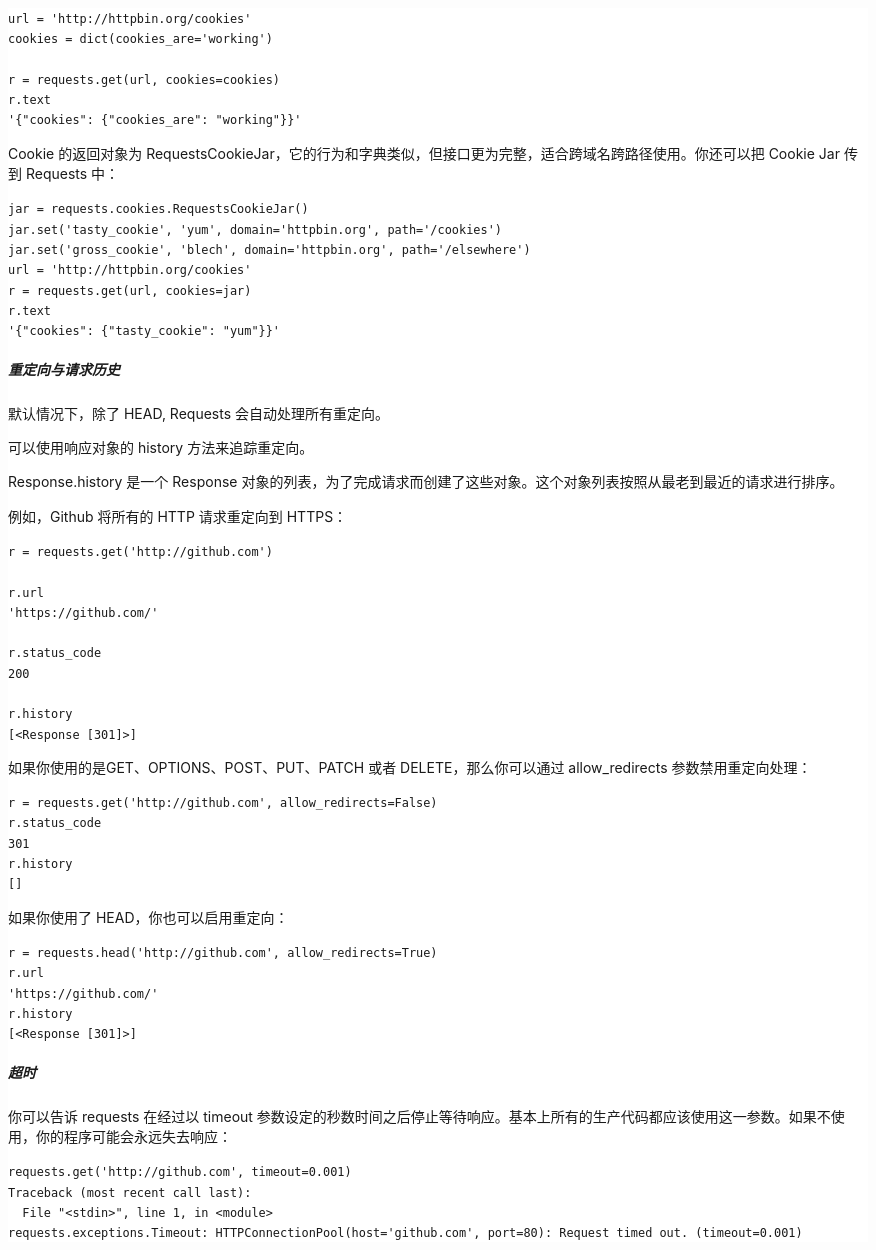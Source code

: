 	url = 'http://httpbin.org/cookies'
	cookies = dict(cookies_are='working')
	
	r = requests.get(url, cookies=cookies)
	r.text
	'{"cookies": {"cookies_are": "working"}}'

Cookie 的返回对象为 RequestsCookieJar，它的行为和字典类似，但接口更为完整，适合跨域名跨路径使用。你还可以把 Cookie Jar 传到 Requests 中：

	jar = requests.cookies.RequestsCookieJar()
	jar.set('tasty_cookie', 'yum', domain='httpbin.org', path='/cookies')
	jar.set('gross_cookie', 'blech', domain='httpbin.org', path='/elsewhere')
	url = 'http://httpbin.org/cookies'
	r = requests.get(url, cookies=jar)
	r.text
	'{"cookies": {"tasty_cookie": "yum"}}'

##### 重定向与请求历史

默认情况下，除了 HEAD, Requests 会自动处理所有重定向。

可以使用响应对象的 history 方法来追踪重定向。

Response.history 是一个 Response 对象的列表，为了完成请求而创建了这些对象。这个对象列表按照从最老到最近的请求进行排序。

例如，Github 将所有的 HTTP 请求重定向到 HTTPS：

	r = requests.get('http://github.com')
	
	r.url
	'https://github.com/'
	
	r.status_code
	200
	
	r.history
	[<Response [301]>]

如果你使用的是GET、OPTIONS、POST、PUT、PATCH 或者 DELETE，那么你可以通过 allow_redirects 参数禁用重定向处理：

	r = requests.get('http://github.com', allow_redirects=False)
	r.status_code
	301
	r.history
	[]

如果你使用了 HEAD，你也可以启用重定向：

	r = requests.head('http://github.com', allow_redirects=True)
	r.url
	'https://github.com/'
	r.history
	[<Response [301]>]

##### 超时

你可以告诉 requests 在经过以 timeout 参数设定的秒数时间之后停止等待响应。基本上所有的生产代码都应该使用这一参数。如果不使用，你的程序可能会永远失去响应：

	requests.get('http://github.com', timeout=0.001)
	Traceback (most recent call last):
	  File "<stdin>", line 1, in <module>
	requests.exceptions.Timeout: HTTPConnectionPool(host='github.com', port=80): Request timed out. (timeout=0.001)
